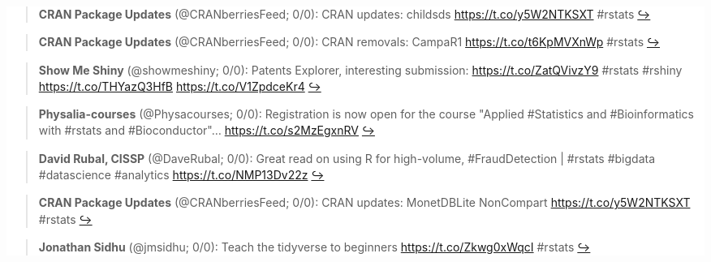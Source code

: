 


> **CRAN Package Updates** (@CRANberriesFeed; 0/0): CRAN updates: childsds https://t.co/y5W2NTKSXT #rstats  [&#8618;](https://twitter.com/dataandme/status/888051425359605761)




> **CRAN Package Updates** (@CRANberriesFeed; 0/0): CRAN removals: CampaR1 https://t.co/t6KpMVXnWp #rstats  [&#8618;](https://twitter.com/dataandme/status/888051393717833728)




> **Show Me Shiny** (@showmeshiny; 0/0): Patents Explorer, interesting submission: https://t.co/ZatQVivzY9 #rstats #rshiny https://t.co/THYazQ3HfB https://t.co/V1ZpdceKr4  [&#8618;](https://twitter.com/dataandme/status/888050670212980737)




> **Physalia-courses** (@Physacourses; 0/0): Registration is now open for the course "Applied #Statistics and  #Bioinformatics with #rstats and #Bioconductor"… https://t.co/s2MzEgxnRV  [&#8618;](https://twitter.com/dataandme/status/888048959440248836)




> **David Rubal, CISSP** (@DaveRubal; 0/0): Great read on using R for high-volume, #FraudDetection | #rstats #bigdata  #datascience #analytics https://t.co/NMP13Dv22z  [&#8618;](https://twitter.com/dataandme/status/888038314523205632)




> **CRAN Package Updates** (@CRANberriesFeed; 0/0): CRAN updates: MonetDBLite NonCompart https://t.co/y5W2NTKSXT #rstats  [&#8618;](https://twitter.com/dataandme/status/888036338116829184)




> **Jonathan Sidhu** (@jmsidhu; 0/0): Teach the tidyverse to beginners https://t.co/Zkwg0xWqcI #rstats  [&#8618;](https://twitter.com/dataandme/status/888024976313470976)




